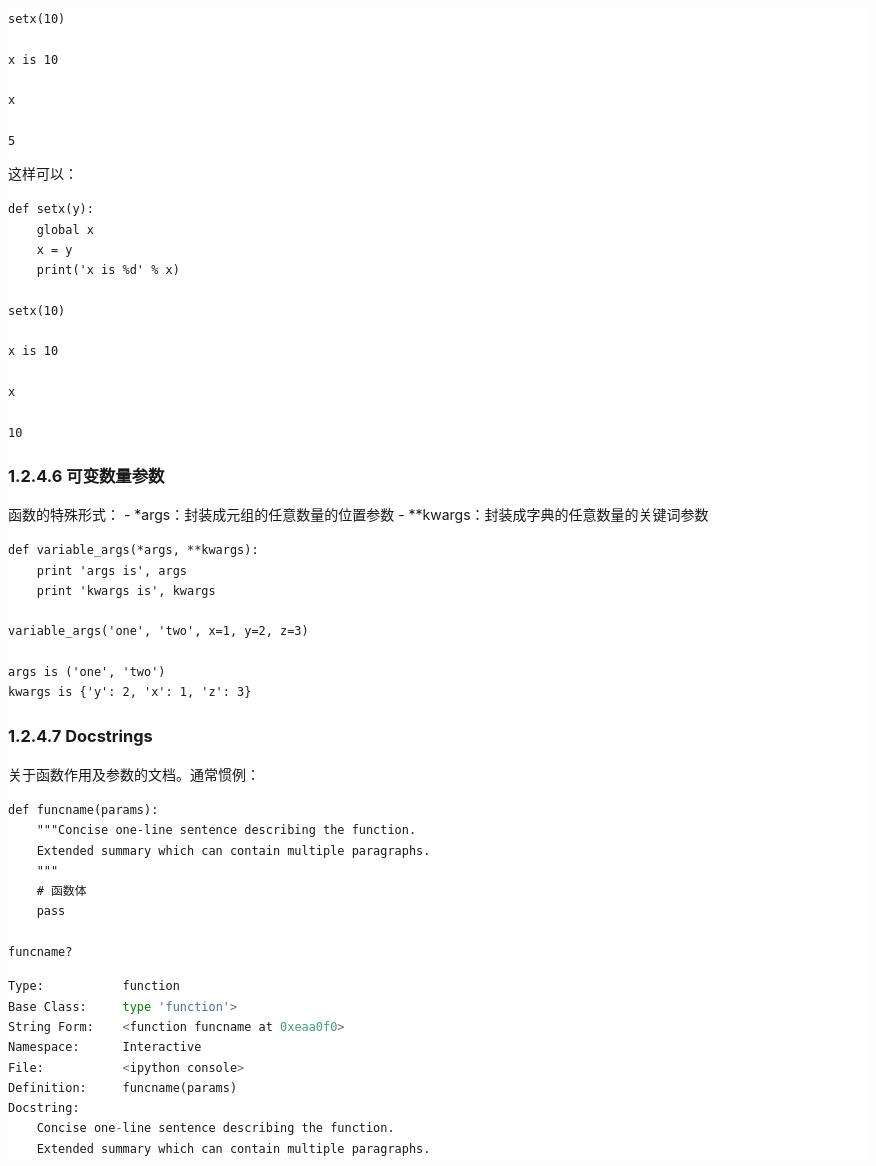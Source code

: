     setx(10)

    x is 10

    x

    5

这样可以：

    def setx(y):
        global x
        x = y
        print('x is %d' % x)
    
    setx(10)

    x is 10

    x

    10

### 1.2.4.6 可变数量参数

函数的特殊形式：
    - *args：封装成元组的任意数量的位置参数
    - **kwargs：封装成字典的任意数量的关键词参数

    def variable_args(*args, **kwargs):
        print 'args is', args
        print 'kwargs is', kwargs
    
    variable_args('one', 'two', x=1, y=2, z=3)

    args is ('one', 'two')
    kwargs is {'y': 2, 'x': 1, 'z': 3}

### 1.2.4.7 Docstrings

关于函数作用及参数的文档。通常惯例：

    def funcname(params):
        """Concise one-line sentence describing the function.
        Extended summary which can contain multiple paragraphs.
        """
        # 函数体
        pass
    
    funcname?

```python
Type:           function
Base Class:     type 'function'>
String Form:    <function funcname at 0xeaa0f0>
Namespace:      Interactive
File:           <ipython console>
Definition:     funcname(params)
Docstring:
    Concise one-line sentence describing the function.
    Extended summary which can contain multiple paragraphs.
```

